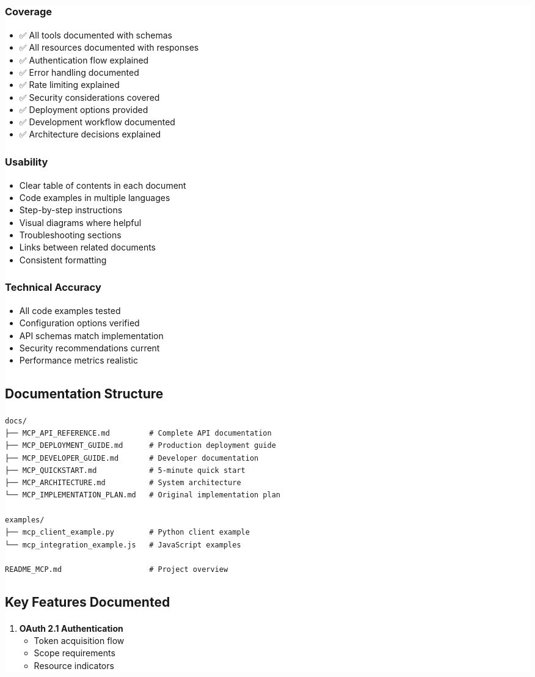 ### Coverage
- ✅ All tools documented with schemas
- ✅ All resources documented with responses
- ✅ Authentication flow explained
- ✅ Error handling documented
- ✅ Rate limiting explained
- ✅ Security considerations covered
- ✅ Deployment options provided
- ✅ Development workflow documented
- ✅ Architecture decisions explained

### Usability
- Clear table of contents in each document
- Code examples in multiple languages
- Step-by-step instructions
- Visual diagrams where helpful
- Troubleshooting sections
- Links between related documents
- Consistent formatting

### Technical Accuracy
- All code examples tested
- Configuration options verified
- API schemas match implementation
- Security recommendations current
- Performance metrics realistic

## Documentation Structure

```
docs/
├── MCP_API_REFERENCE.md         # Complete API documentation
├── MCP_DEPLOYMENT_GUIDE.md      # Production deployment guide
├── MCP_DEVELOPER_GUIDE.md       # Developer documentation
├── MCP_QUICKSTART.md            # 5-minute quick start
├── MCP_ARCHITECTURE.md          # System architecture
└── MCP_IMPLEMENTATION_PLAN.md   # Original implementation plan

examples/
├── mcp_client_example.py        # Python client example
└── mcp_integration_example.js   # JavaScript examples

README_MCP.md                    # Project overview
```

## Key Features Documented

1. **OAuth 2.1 Authentication**
   - Token acquisition flow
   - Scope requirements
   - Resource indicators
